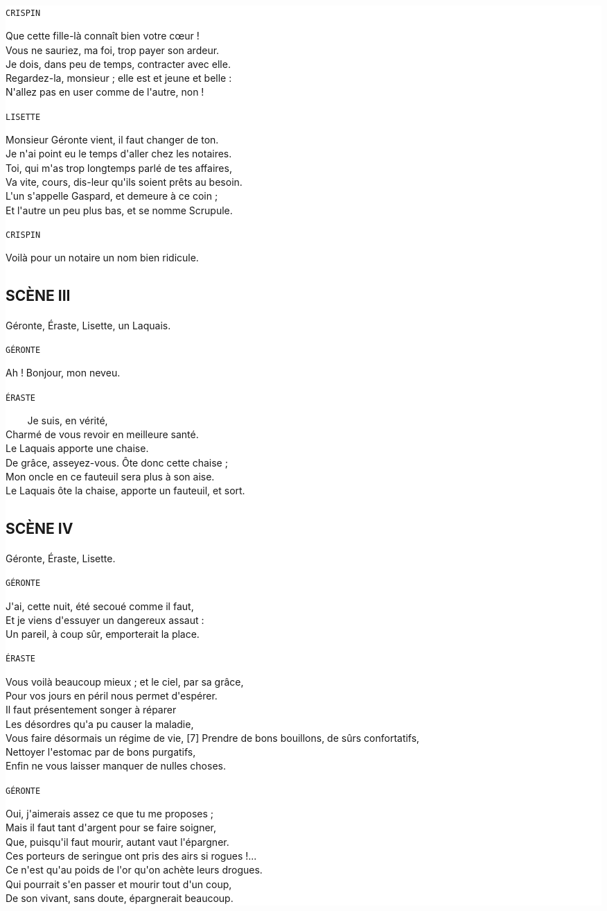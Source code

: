     CRISPIN
Que cette fille-là connaît bien votre cœur !  
Vous ne sauriez, ma foi, trop payer son ardeur.  
Je dois, dans peu de temps, contracter avec elle.  
Regardez-la, monsieur ; elle est et jeune et belle :  
N'allez pas en user comme de l'autre, non !  

    LISETTE
Monsieur Géronte vient, il faut changer de ton.  
Je n'ai point eu le temps d'aller chez les notaires.  
Toi, qui m'as trop longtemps parlé de tes affaires,  
Va vite, cours, dis-leur qu'ils soient prêts au besoin.  
L'un s'appelle Gaspard, et demeure à ce coin ;  
Et l'autre un peu plus bas, et se nomme Scrupule.  

    CRISPIN
Voilà pour un notaire un nom bien ridicule.  


## SCÈNE III
Géronte, Éraste, Lisette, un Laquais.


    GÉRONTE
Ah ! Bonjour, mon neveu.  

    ÉRASTE
        Je suis, en vérité,  
Charmé de vous revoir en meilleure santé.  
Le Laquais apporte une chaise.  
De grâce, asseyez-vous. Ôte donc cette chaise ;  
Mon oncle en ce fauteuil sera plus à son aise.  
Le Laquais ôte la chaise, apporte un fauteuil, et sort.  


## SCÈNE IV
Géronte, Éraste, Lisette.


    GÉRONTE
J'ai, cette nuit, été secoué comme il faut,  
Et je viens d'essuyer un dangereux assaut :  
Un pareil, à coup sûr, emporterait la place.  

    ÉRASTE
Vous voilà beaucoup mieux ; et le ciel, par sa grâce,  
Pour vos jours en péril nous permet d'espérer.  
Il faut présentement songer à réparer  
Les désordres qu'a pu causer la maladie,  
Vous faire désormais un régime de vie,   [7]
Prendre de bons bouillons, de sûrs confortatifs,  
Nettoyer l'estomac par de bons purgatifs,  
Enfin ne vous laisser manquer de nulles choses.  

    GÉRONTE
Oui, j'aimerais assez ce que tu me proposes ;  
Mais il faut tant d'argent pour se faire soigner,  
Que, puisqu'il faut mourir, autant vaut l'épargner.  
Ces porteurs de seringue ont pris des airs si rogues !...  
Ce n'est qu'au poids de l'or qu'on achète leurs drogues.  
Qui pourrait s'en passer et mourir tout d'un coup,  
De son vivant, sans doute, épargnerait beaucoup.  
